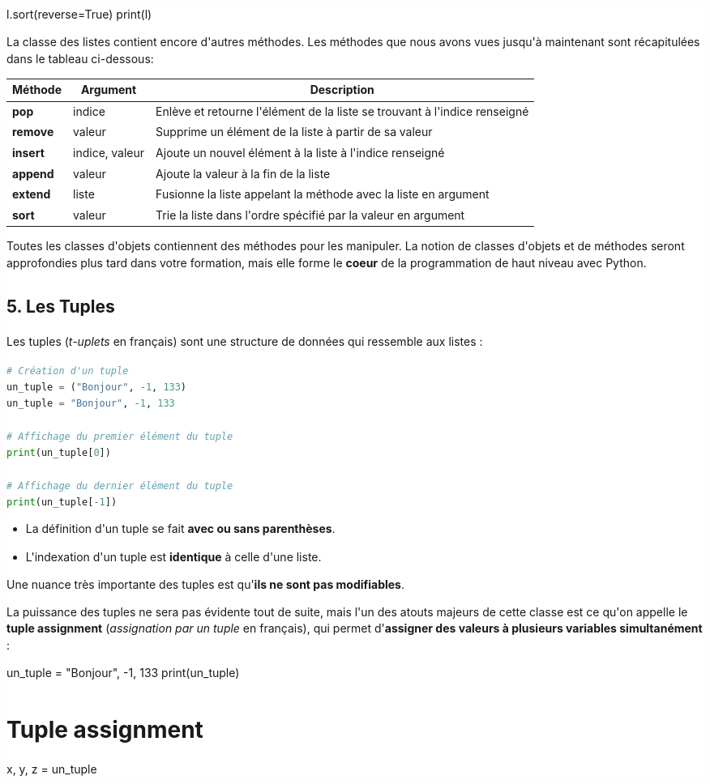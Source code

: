 l.sort(reverse=True)
print(l)

La classe des listes contient encore d'autres méthodes. Les méthodes que nous avons vues jusqu'à maintenant sont récapitulées dans le tableau ci-dessous:

| Méthode    | Argument       | Description                                                               |
| ---------- | -------------- | ------------------------------------------------------------------------- |
| **pop**    | indice         | Enlève et retourne l'élément de la liste se trouvant à l'indice renseigné |
| **remove** | valeur         | Supprime un élément de la liste à partir de sa valeur                     |
| **insert** | indice, valeur | Ajoute un nouvel élément à la liste à l'indice renseigné                  |
| **append** | valeur         | Ajoute la valeur à la fin de la liste                                     |
| **extend** | liste          | Fusionne la liste appelant la méthode avec la liste en argument           |
| **sort**   | valeur         | Trie la liste dans l'ordre spécifié par la valeur en argument             |

Toutes les classes d'objets contiennent des méthodes pour les manipuler. La notion de classes d'objets et de méthodes seront approfondies plus tard dans votre formation, mais elle forme le **coeur** de la programmation de haut niveau avec Python.

## 5. Les Tuples

Les tuples (_t-uplets_ en français) sont une structure de données qui ressemble aux listes :

```python
# Création d'un tuple
un_tuple = ("Bonjour", -1, 133)
un_tuple = "Bonjour", -1, 133

# Affichage du premier élément du tuple
print(un_tuple[0])

# Affichage du dernier élément du tuple
print(un_tuple[-1])
```

- La définition d'un tuple se fait **avec ou sans parenthèses**.

- L'indexation d'un tuple est **identique** à celle d'une liste.

Une nuance très importante des tuples est qu'**ils ne sont pas modifiables**.

La puissance des tuples ne sera pas évidente tout de suite, mais l'un des atouts majeurs de cette classe est ce qu'on appelle le **tuple assignment** (_assignation par un tuple_ en français), qui permet d'**assigner des valeurs à plusieurs variables simultanément** :

un_tuple = "Bonjour", -1, 133
print(un_tuple)

# Tuple assignment

x, y, z = un_tuple
